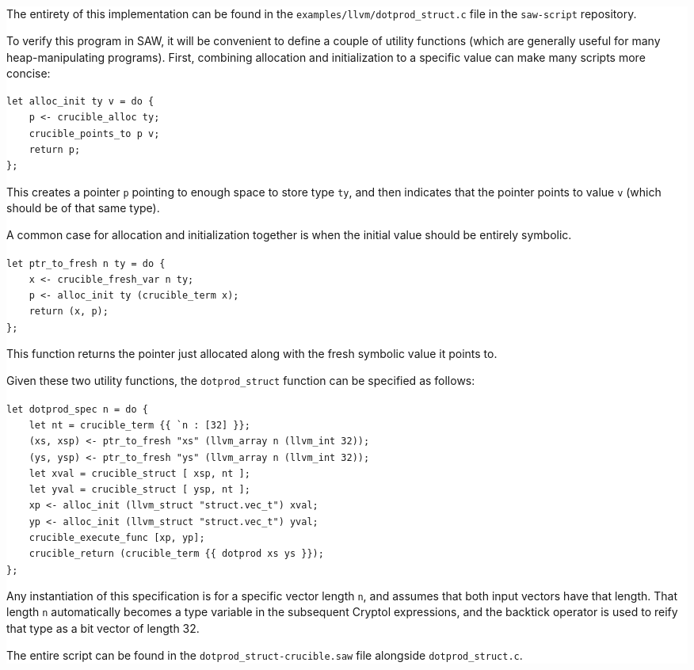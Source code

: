 The entirety of this implementation can be found in the
`examples/llvm/dotprod_struct.c` file in the `saw-script` repository.

To verify this program in SAW, it will be convenient to define a couple
of utility functions (which are generally useful for many
heap-manipulating programs). First, combining allocation and
initialization to a specific value can make many scripts more concise:

~~~~
let alloc_init ty v = do {
    p <- crucible_alloc ty;
    crucible_points_to p v;
    return p;
};
~~~~

This creates a pointer `p` pointing to enough space to store type `ty`,
and then indicates that the pointer points to value `v` (which should be
of that same type).

A common case for allocation and initialization together is when the
initial value should be entirely symbolic.

~~~~
let ptr_to_fresh n ty = do {
    x <- crucible_fresh_var n ty;
    p <- alloc_init ty (crucible_term x);
    return (x, p);
};
~~~~

This function returns the pointer just allocated along with the fresh
symbolic value it points to.

Given these two utility functions, the `dotprod_struct` function can be
specified as follows:

~~~~
let dotprod_spec n = do {
    let nt = crucible_term {{ `n : [32] }};
    (xs, xsp) <- ptr_to_fresh "xs" (llvm_array n (llvm_int 32));
    (ys, ysp) <- ptr_to_fresh "ys" (llvm_array n (llvm_int 32));
    let xval = crucible_struct [ xsp, nt ];
    let yval = crucible_struct [ ysp, nt ];
    xp <- alloc_init (llvm_struct "struct.vec_t") xval;
    yp <- alloc_init (llvm_struct "struct.vec_t") yval;
    crucible_execute_func [xp, yp];
    crucible_return (crucible_term {{ dotprod xs ys }});
};
~~~~

Any instantiation of this specification is for a specific vector length
`n`, and assumes that both input vectors have that length. That length
`n` automatically becomes a type variable in the subsequent Cryptol
expressions, and the backtick operator is used to reify that type as a
bit vector of length 32.

The entire script can be found in the `dotprod_struct-crucible.saw` file
alongside `dotprod_struct.c`.
